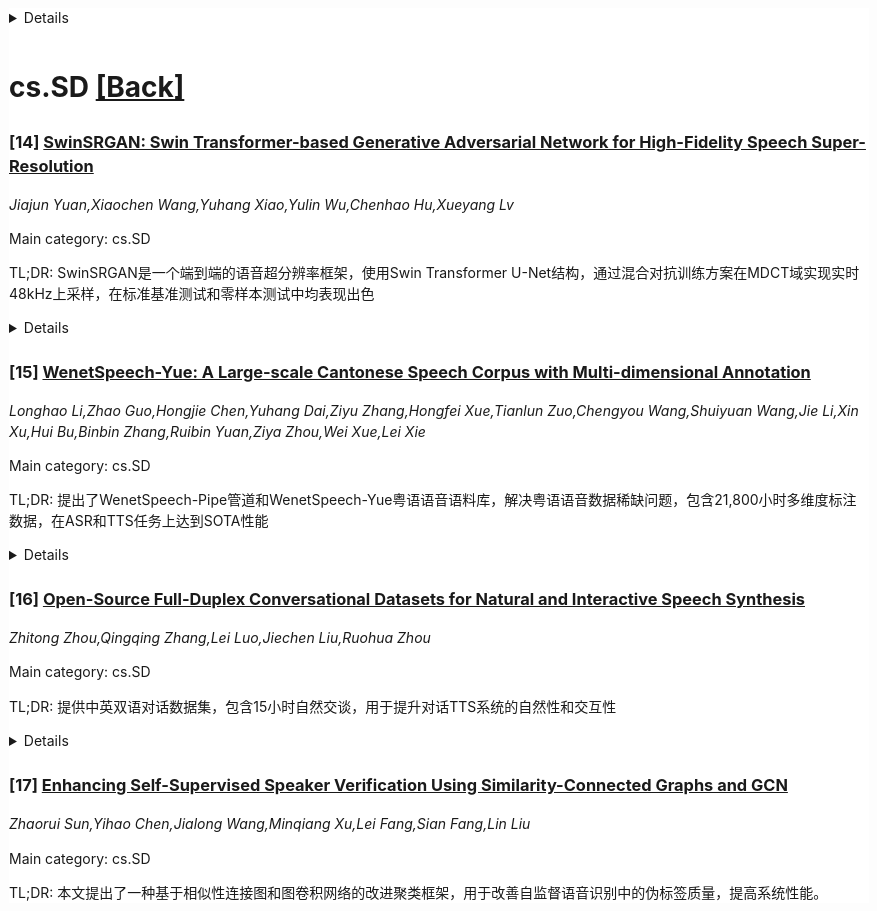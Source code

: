 
<details><summary>Details</summary></details>


<div id='cs.SD'></div>

# cs.SD [[Back]](#toc)

### [14] [SwinSRGAN: Swin Transformer-based Generative Adversarial Network for High-Fidelity Speech Super-Resolution](https://arxiv.org/abs/2509.03913)
*Jiajun Yuan,Xiaochen Wang,Yuhang Xiao,Yulin Wu,Chenhao Hu,Xueyang Lv*

Main category: cs.SD

TL;DR: SwinSRGAN是一个端到端的语音超分辨率框架，使用Swin Transformer U-Net结构，通过混合对抗训练方案在MDCT域实现实时48kHz上采样，在标准基准测试和零样本测试中均表现出色


<details><summary>Details</summary></details>


### [15] [WenetSpeech-Yue: A Large-scale Cantonese Speech Corpus with Multi-dimensional Annotation](https://arxiv.org/abs/2509.03959)
*Longhao Li,Zhao Guo,Hongjie Chen,Yuhang Dai,Ziyu Zhang,Hongfei Xue,Tianlun Zuo,Chengyou Wang,Shuiyuan Wang,Jie Li,Xin Xu,Hui Bu,Binbin Zhang,Ruibin Yuan,Ziya Zhou,Wei Xue,Lei Xie*

Main category: cs.SD

TL;DR: 提出了WenetSpeech-Pipe管道和WenetSpeech-Yue粤语语音语料库，解决粤语语音数据稀缺问题，包含21,800小时多维度标注数据，在ASR和TTS任务上达到SOTA性能


<details><summary>Details</summary></details>


### [16] [Open-Source Full-Duplex Conversational Datasets for Natural and Interactive Speech Synthesis](https://arxiv.org/abs/2509.04093)
*Zhitong Zhou,Qingqing Zhang,Lei Luo,Jiechen Liu,Ruohua Zhou*

Main category: cs.SD

TL;DR: 提供中英双语对话数据集，包含15小时自然交谈，用于提升对话TTS系统的自然性和交互性


<details><summary>Details</summary></details>


### [17] [Enhancing Self-Supervised Speaker Verification Using Similarity-Connected Graphs and GCN](https://arxiv.org/abs/2509.04147)
*Zhaorui Sun,Yihao Chen,Jialong Wang,Minqiang Xu,Lei Fang,Sian Fang,Lin Liu*

Main category: cs.SD

TL;DR: 本文提出了一种基于相似性连接图和图卷积网络的改进聚类框架，用于改善自监督语音识别中的伪标签质量，提高系统性能。
